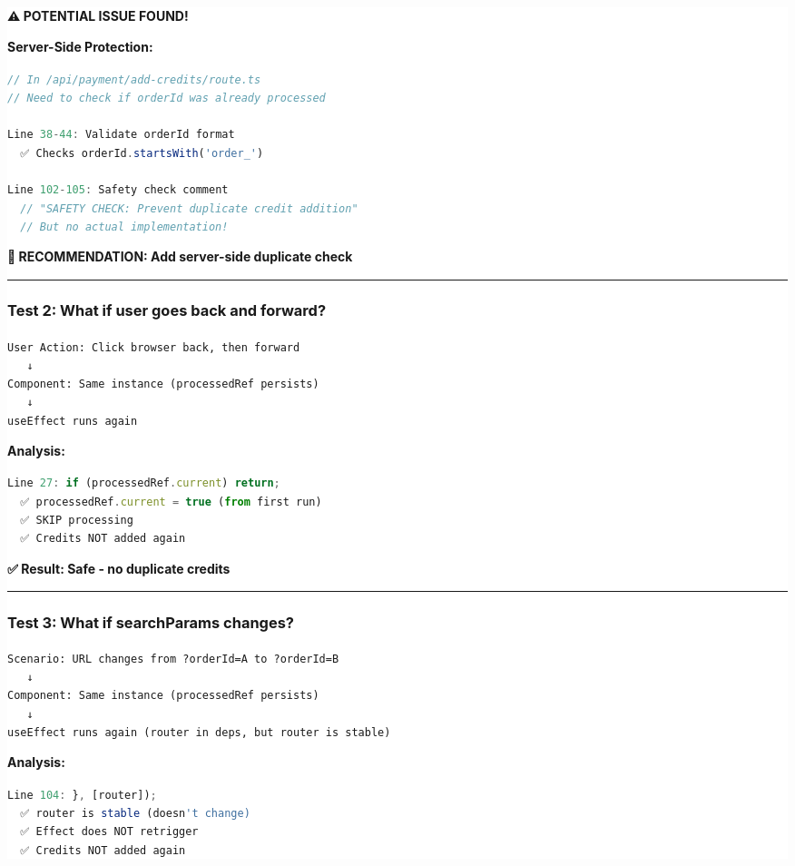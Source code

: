 **⚠️ POTENTIAL ISSUE FOUND!**

**Server-Side Protection:**
```typescript
// In /api/payment/add-credits/route.ts
// Need to check if orderId was already processed

Line 38-44: Validate orderId format
  ✅ Checks orderId.startsWith('order_')

Line 102-105: Safety check comment
  // "SAFETY CHECK: Prevent duplicate credit addition"
  // But no actual implementation!
```

**🔧 RECOMMENDATION: Add server-side duplicate check**

---

### Test 2: What if user goes back and forward?

```
User Action: Click browser back, then forward
   ↓
Component: Same instance (processedRef persists)
   ↓
useEffect runs again
```

**Analysis:**
```typescript
Line 27: if (processedRef.current) return;
  ✅ processedRef.current = true (from first run)
  ✅ SKIP processing
  ✅ Credits NOT added again
```

**✅ Result: Safe - no duplicate credits**

---

### Test 3: What if searchParams changes?

```
Scenario: URL changes from ?orderId=A to ?orderId=B
   ↓
Component: Same instance (processedRef persists)
   ↓
useEffect runs again (router in deps, but router is stable)
```

**Analysis:**
```typescript
Line 104: }, [router]);
  ✅ router is stable (doesn't change)
  ✅ Effect does NOT retrigger
  ✅ Credits NOT added again
```
